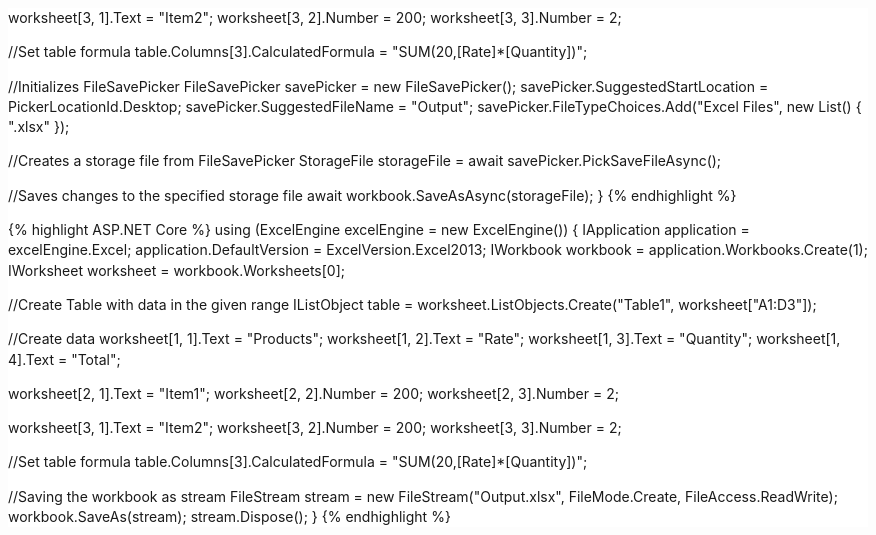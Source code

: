   worksheet[3, 1].Text = "Item2";
  worksheet[3, 2].Number = 200;
  worksheet[3, 3].Number = 2;

  //Set table formula
  table.Columns[3].CalculatedFormula = "SUM(20,[Rate]*[Quantity])";

  //Initializes FileSavePicker
  FileSavePicker savePicker = new FileSavePicker();
  savePicker.SuggestedStartLocation = PickerLocationId.Desktop;
  savePicker.SuggestedFileName = "Output";
  savePicker.FileTypeChoices.Add("Excel Files", new List<string>() { ".xlsx" });

  //Creates a storage file from FileSavePicker
  StorageFile storageFile = await savePicker.PickSaveFileAsync();

  //Saves changes to the specified storage file
  await workbook.SaveAsAsync(storageFile);
}
{% endhighlight %}

{% highlight ASP.NET Core %}
using (ExcelEngine excelEngine = new ExcelEngine())
{
  IApplication application = excelEngine.Excel;
  application.DefaultVersion = ExcelVersion.Excel2013;
  IWorkbook workbook = application.Workbooks.Create(1);
  IWorksheet worksheet = workbook.Worksheets[0];

  //Create Table with data in the given range
  IListObject table = worksheet.ListObjects.Create("Table1", worksheet["A1:D3"]);

  //Create data
  worksheet[1, 1].Text = "Products";
  worksheet[1, 2].Text = "Rate";
  worksheet[1, 3].Text = "Quantity";
  worksheet[1, 4].Text = "Total";

  worksheet[2, 1].Text = "Item1";
  worksheet[2, 2].Number = 200;
  worksheet[2, 3].Number = 2;

  worksheet[3, 1].Text = "Item2";
  worksheet[3, 2].Number = 200;
  worksheet[3, 3].Number = 2;

  //Set table formula
  table.Columns[3].CalculatedFormula = "SUM(20,[Rate]*[Quantity])";

  //Saving the workbook as stream
  FileStream stream = new FileStream("Output.xlsx", FileMode.Create, FileAccess.ReadWrite);
  workbook.SaveAs(stream);
  stream.Dispose();
}
{% endhighlight %}
